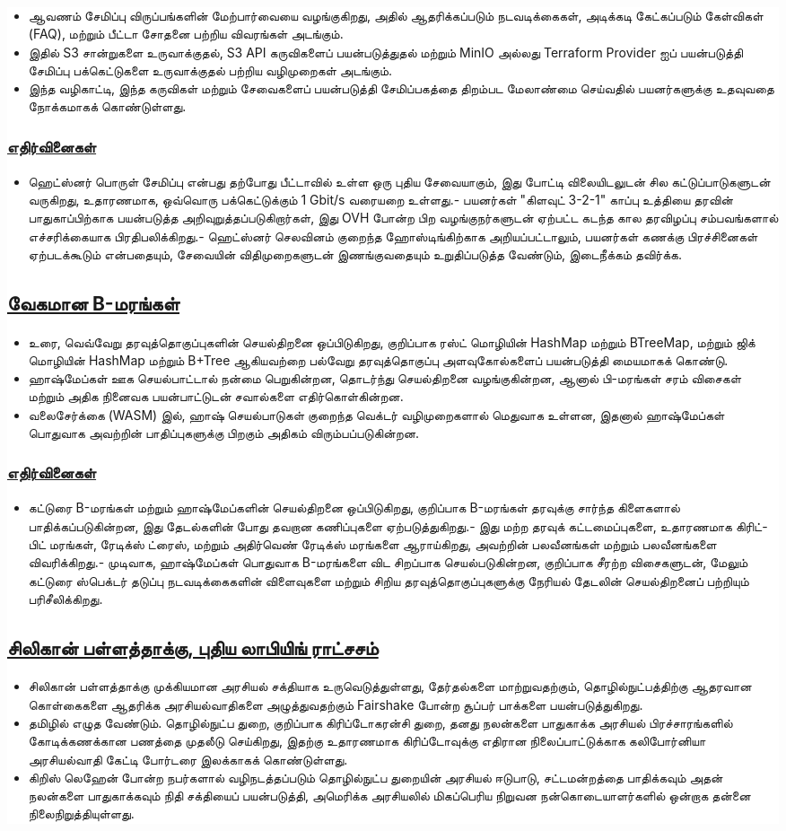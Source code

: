 - ஆவணம் சேமிப்பு விருப்பங்களின் மேற்பார்வையை வழங்குகிறது, அதில் ஆதரிக்கப்படும் நடவடிக்கைகள், அடிக்கடி கேட்கப்படும் கேள்விகள் (FAQ), மற்றும் பீட்டா சோதனை பற்றிய விவரங்கள் அடங்கும்.
- இதில் S3 சான்றுகளை உருவாக்குதல், S3 API கருவிகளைப் பயன்படுத்துதல் மற்றும் MinIO அல்லது Terraform Provider ஐப் பயன்படுத்தி சேமிப்பு பக்கெட்டுகளை உருவாக்குதல் பற்றிய வழிமுறைகள் அடங்கும்.
- இந்த வழிகாட்டி, இந்த கருவிகள் மற்றும் சேவைகளைப் பயன்படுத்தி சேமிப்பகத்தை திறம்பட மேலாண்மை செய்வதில் பயனர்களுக்கு உதவுவதை நோக்கமாகக் கொண்டுள்ளது.

### [எதிர்வினைகள்](https://news.ycombinator.com/item?id=41765435)

- ஹெட்ஸ்னர் பொருள் சேமிப்பு என்பது தற்போது பீட்டாவில் உள்ள ஒரு புதிய சேவையாகும், இது போட்டி விலையிடலுடன் சில கட்டுப்பாடுகளுடன் வருகிறது, உதாரணமாக, ஒவ்வொரு பக்கெட்டுக்கும் 1 Gbit/s வரையறை உள்ளது.- பயனர்கள் "கிளவுட் 3-2-1" காப்பு உத்தியை தரவின் பாதுகாப்பிற்காக பயன்படுத்த அறிவுறுத்தப்படுகிறார்கள், இது OVH போன்ற பிற வழங்குநர்களுடன் ஏற்பட்ட கடந்த கால தரவிழப்பு சம்பவங்களால் எச்சரிக்கையாக பிரதிபலிக்கிறது.- ஹெட்ஸ்னர் செலவினம் குறைந்த ஹோஸ்டிங்கிற்காக அறியப்பட்டாலும், பயனர்கள் கணக்கு பிரச்சினைகள் ஏற்படக்கூடும் என்பதையும், சேவையின் விதிமுறைகளுடன் இணங்குவதையும் உறுதிப்படுத்த வேண்டும், இடைநீக்கம் தவிர்க்க.

## [வேகமான B-மரங்கள்](https://www.scattered-thoughts.net/writing/smolderingly-fast-btrees/)

- உரை, வெவ்வேறு தரவுத்தொகுப்புகளின் செயல்திறனை ஒப்பிடுகிறது, குறிப்பாக ரஸ்ட் மொழியின் HashMap மற்றும் BTreeMap, மற்றும் ஜிக் மொழியின் HashMap மற்றும் B+Tree ஆகியவற்றை பல்வேறு தரவுத்தொகுப்பு அளவுகோல்களைப் பயன்படுத்தி மையமாகக் கொண்டு.
- ஹாஷ்மேப்கள் ஊக செயல்பாட்டால் நன்மை பெறுகின்றன, தொடர்ந்து செயல்திறனை வழங்குகின்றன, ஆனால் பி-மரங்கள் சரம் விசைகள் மற்றும் அதிக நினைவக பயன்பாட்டுடன் சவால்களை எதிர்கொள்கின்றன.
- வலைசேர்க்கை (WASM) இல், ஹாஷ் செயல்பாடுகள் குறைந்த வெக்டர் வழிமுறைகளால் மெதுவாக உள்ளன, இதனால் ஹாஷ்மேப்கள் பொதுவாக அவற்றின் பாதிப்புகளுக்கு பிறகும் அதிகம் விரும்பப்படுகின்றன.

### [எதிர்வினைகள்](https://news.ycombinator.com/item?id=41761986)

- கட்டுரை B-மரங்கள் மற்றும் ஹாஷ்மேப்களின் செயல்திறனை ஒப்பிடுகிறது, குறிப்பாக B-மரங்கள் தரவுக்கு சார்ந்த கிளைகளால் பாதிக்கப்படுகின்றன, இது தேடல்களின் போது தவறான கணிப்புகளை ஏற்படுத்துகிறது.- இது மற்ற தரவுக் கட்டமைப்புகளை, உதாரணமாக கிரிட்-பிட் மரங்கள், ரேடிக்ஸ் ட்ரைஸ், மற்றும் அதிர்வெண் ரேடிக்ஸ் மரங்களை ஆராய்கிறது, அவற்றின் பலவீனங்கள் மற்றும் பலவீனங்களை விவரிக்கிறது.- முடிவாக, ஹாஷ்மேப்கள் பொதுவாக B-மரங்களை விட சிறப்பாக செயல்படுகின்றன, குறிப்பாக சீரற்ற விசைகளுடன், மேலும் கட்டுரை ஸ்பெக்டர் தடுப்பு நடவடிக்கைகளின் விளைவுகளை மற்றும் சிறிய தரவுத்தொகுப்புகளுக்கு நேரியல் தேடலின் செயல்திறனைப் பற்றியும் பரிசீலிக்கிறது.

## [சிலிகான் பள்ளத்தாக்கு, புதிய லாபியிங் ராட்சசம்](https://www.newyorker.com/magazine/2024/10/14/silicon-valley-the-new-lobbying-monster)

- சிலிகான் பள்ளத்தாக்கு முக்கியமான அரசியல் சக்தியாக உருவெடுத்துள்ளது, தேர்தல்களை மாற்றுவதற்கும், தொழில்நுட்பத்திற்கு ஆதரவான கொள்கைகளை ஆதரிக்க அரசியல்வாதிகளை அழுத்துவதற்கும் Fairshake போன்ற சூப்பர் பாக்களை பயன்படுத்துகிறது.
- தமிழில் எழுத வேண்டும். தொழில்நுட்ப துறை, குறிப்பாக கிரிப்டோகரன்சி துறை, தனது நலன்களை பாதுகாக்க அரசியல் பிரச்சாரங்களில் கோடிக்கணக்கான பணத்தை முதலீடு செய்கிறது, இதற்கு உதாரணமாக கிரிப்டோவுக்கு எதிரான நிலைப்பாட்டுக்காக கலிபோர்னியா அரசியல்வாதி கேட்டி போர்டரை இலக்காகக் கொண்டுள்ளது.
- கிறிஸ் லெஹேன் போன்ற நபர்களால் வழிநடத்தப்படும் தொழில்நுட்ப துறையின் அரசியல் ஈடுபாடு, சட்டமன்றத்தை பாதிக்கவும் அதன் நலன்களை பாதுகாக்கவும் நிதி சக்தியைப் பயன்படுத்தி, அமெரிக்க அரசியலில் மிகப்பெரிய நிறுவன நன்கொடையாளர்களில் ஒன்றாக தன்னை நிலைநிறுத்தியுள்ளது.
